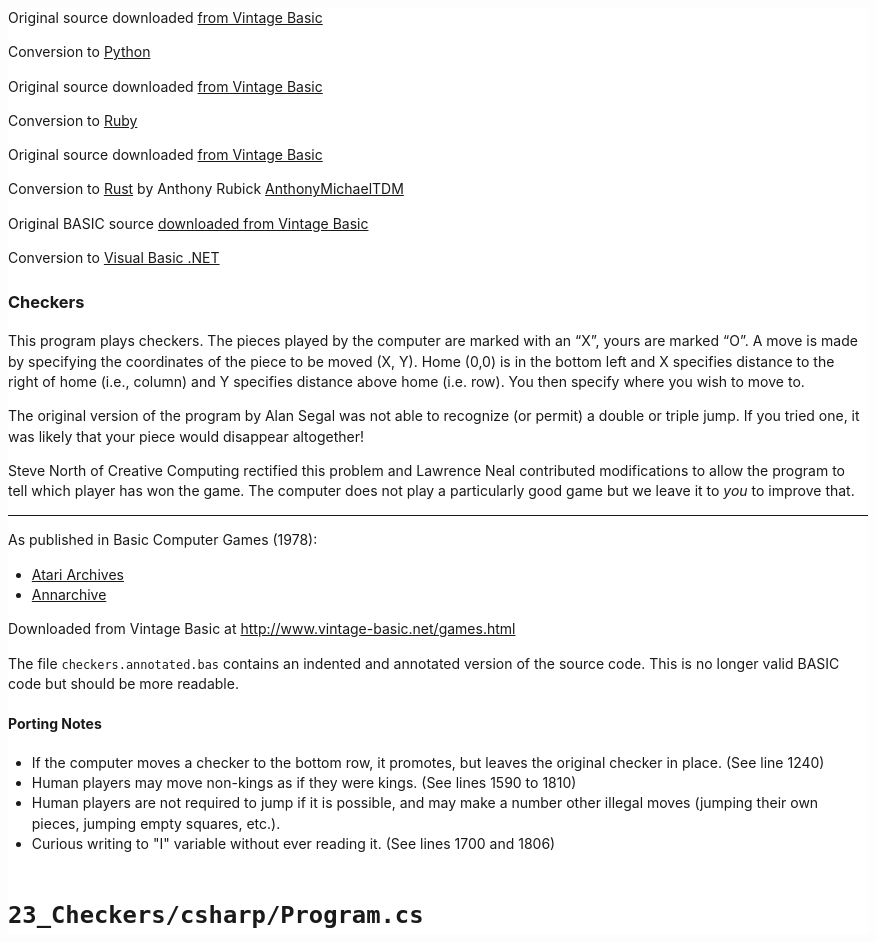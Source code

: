 Original source downloaded [from Vintage Basic](http://www.vintage-basic.net/games.html)

Conversion to [Python](https://www.python.org/about/)


Original source downloaded [from Vintage Basic](http://www.vintage-basic.net/games.html)

Conversion to [Ruby](https://www.ruby-lang.org/en/)


Original source downloaded [from Vintage Basic](http://www.vintage-basic.net/games.html)

Conversion to [Rust](https://www.rust-lang.org/) by Anthony Rubick [AnthonyMichaelTDM](https://github.com/AnthonyMichaelTDM)


Original BASIC source [downloaded from Vintage Basic](http://www.vintage-basic.net/games.html)

Conversion to [Visual Basic .NET](https://en.wikipedia.org/wiki/Visual_Basic_.NET)


### Checkers

This program plays checkers. The pieces played by the computer are marked with an “X”, yours are marked “O”. A move is made by specifying the coordinates of the piece to be moved (X, Y). Home (0,0) is in the bottom left and X specifies distance to the right of home (i.e., column) and Y specifies distance above home (i.e. row). You then specify where you wish to move to.

The original version of the program by Alan Segal was not able to recognize (or permit) a double or triple jump. If you tried one, it was likely that your piece would disappear altogether!

Steve North of Creative Computing rectified this problem and Lawrence Neal contributed modifications to allow the program to tell which player has won the game. The computer does not play a particularly good game but we leave it to _you_ to improve that.

---

As published in Basic Computer Games (1978):
- [Atari Archives](https://www.atariarchives.org/basicgames/showpage.php?page=40)
- [Annarchive](https://annarchive.com/files/Basic_Computer_Games_Microcomputer_Edition.pdf#page=55)

Downloaded from Vintage Basic at
http://www.vintage-basic.net/games.html

The file `checkers.annotated.bas` contains an indented and annotated
version of the source code.  This is no longer valid BASIC code but
should be more readable.

#### Porting Notes

 - If the computer moves a checker to the bottom row, it promotes, but
   leaves the original checker in place. (See line 1240)
 - Human players may move non-kings as if they were kings. (See lines 1590 to 1810)
 - Human players are not required to jump if it is possible, and may make a number
   other illegal moves (jumping their own pieces, jumping empty squares, etc.).
 - Curious writing to "I" variable without ever reading it. (See lines 1700 and 1806)


# `23_Checkers/csharp/Program.cs`
